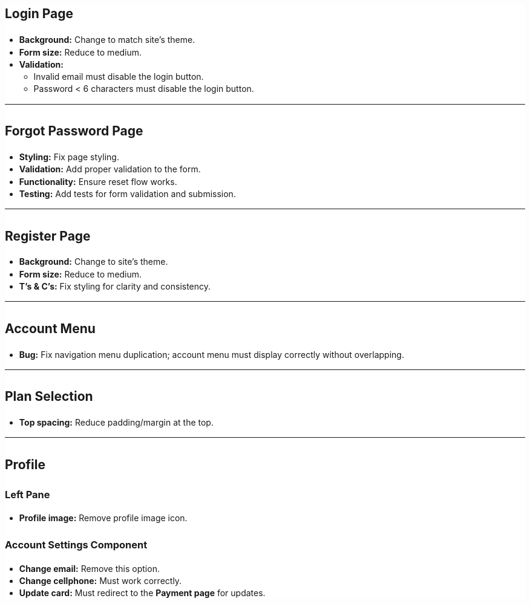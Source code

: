 
## Login Page

- **Background:** Change to match site’s theme.  
- **Form size:** Reduce to medium.  
- **Validation:**  
  - Invalid email must disable the login button.  
  - Password < 6 characters must disable the login button.  

---

## Forgot Password Page

- **Styling:** Fix page styling.  
- **Validation:** Add proper validation to the form.  
- **Functionality:** Ensure reset flow works.  
- **Testing:** Add tests for form validation and submission.  

---

## Register Page

- **Background:** Change to site’s theme.  
- **Form size:** Reduce to medium.  
- **T’s & C’s:** Fix styling for clarity and consistency.  

---

## Account Menu

- **Bug:** Fix navigation menu duplication; account menu must display correctly without overlapping.  

---

## Plan Selection

- **Top spacing:** Reduce padding/margin at the top.  

---

## Profile

### Left Pane
- **Profile image:** Remove profile image icon.  

### Account Settings Component
- **Change email:** Remove this option.  
- **Change cellphone:** Must work correctly.  
- **Update card:** Must redirect to the **Payment page** for updates.  
